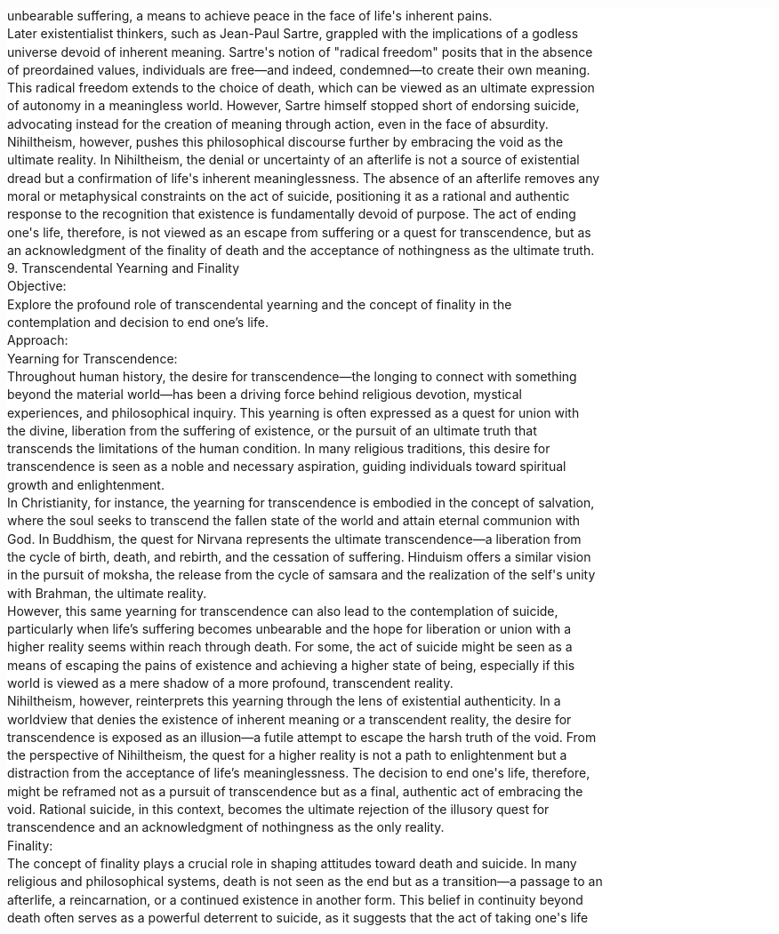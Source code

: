 unbearable suffering, a means to achieve peace in the face of life's inherent pains.  
Later existentialist thinkers, such as Jean-Paul Sartre, grappled with the implications of a godless  
universe devoid of inherent meaning. Sartre's notion of "radical freedom" posits that in the absence  
of preordained values, individuals are free—and indeed, condemned—to create their own meaning.  
This radical freedom extends to the choice of death, which can be viewed as an ultimate expression  
of autonomy in a meaningless world. However, Sartre himself stopped short of endorsing suicide,  
advocating instead for the creation of meaning through action, even in the face of absurdity.  
Nihiltheism, however, pushes this philosophical discourse further by embracing the void as the  
ultimate reality. In Nihiltheism, the denial or uncertainty of an afterlife is not a source of existential  
dread but a confirmation of life's inherent meaninglessness. The absence of an afterlife removes any  
moral or metaphysical constraints on the act of suicide, positioning it as a rational and authentic  
response to the recognition that existence is fundamentally devoid of purpose. The act of ending  
one's life, therefore, is not viewed as an escape from suffering or a quest for transcendence, but as  
an acknowledgment of the finality of death and the acceptance of nothingness as the ultimate truth.  
9\. Transcendental Yearning and Finality  
Objective:  
Explore the profound role of transcendental yearning and the concept of finality in the  
contemplation and decision to end one’s life.  
Approach:  
Yearning for Transcendence:  
Throughout human history, the desire for transcendence—the longing to connect with something  
beyond the material world—has been a driving force behind religious devotion, mystical  
experiences, and philosophical inquiry. This yearning is often expressed as a quest for union with  
the divine, liberation from the suffering of existence, or the pursuit of an ultimate truth that  
transcends the limitations of the human condition. In many religious traditions, this desire for  
transcendence is seen as a noble and necessary aspiration, guiding individuals toward spiritual  
growth and enlightenment.  
In Christianity, for instance, the yearning for transcendence is embodied in the concept of salvation,  
where the soul seeks to transcend the fallen state of the world and attain eternal communion with  
God. In Buddhism, the quest for Nirvana represents the ultimate transcendence—a liberation from  
the cycle of birth, death, and rebirth, and the cessation of suffering. Hinduism offers a similar vision  
in the pursuit of moksha, the release from the cycle of samsara and the realization of the self's unity  
with Brahman, the ultimate reality.  
However, this same yearning for transcendence can also lead to the contemplation of suicide,  
particularly when life’s suffering becomes unbearable and the hope for liberation or union with a  
higher reality seems within reach through death. For some, the act of suicide might be seen as a  
means of escaping the pains of existence and achieving a higher state of being, especially if this  
world is viewed as a mere shadow of a more profound, transcendent reality.  
Nihiltheism, however, reinterprets this yearning through the lens of existential authenticity. In a  
worldview that denies the existence of inherent meaning or a transcendent reality, the desire for  
transcendence is exposed as an illusion—a futile attempt to escape the harsh truth of the void. From  
the perspective of Nihiltheism, the quest for a higher reality is not a path to enlightenment but a  
distraction from the acceptance of life’s meaninglessness. The decision to end one's life, therefore,  
might be reframed not as a pursuit of transcendence but as a final, authentic act of embracing the  
void. Rational suicide, in this context, becomes the ultimate rejection of the illusory quest for  
transcendence and an acknowledgment of nothingness as the only reality.  
Finality:  
The concept of finality plays a crucial role in shaping attitudes toward death and suicide. In many  
religious and philosophical systems, death is not seen as the end but as a transition—a passage to an  
afterlife, a reincarnation, or a continued existence in another form. This belief in continuity beyond  
death often serves as a powerful deterrent to suicide, as it suggests that the act of taking one's life  